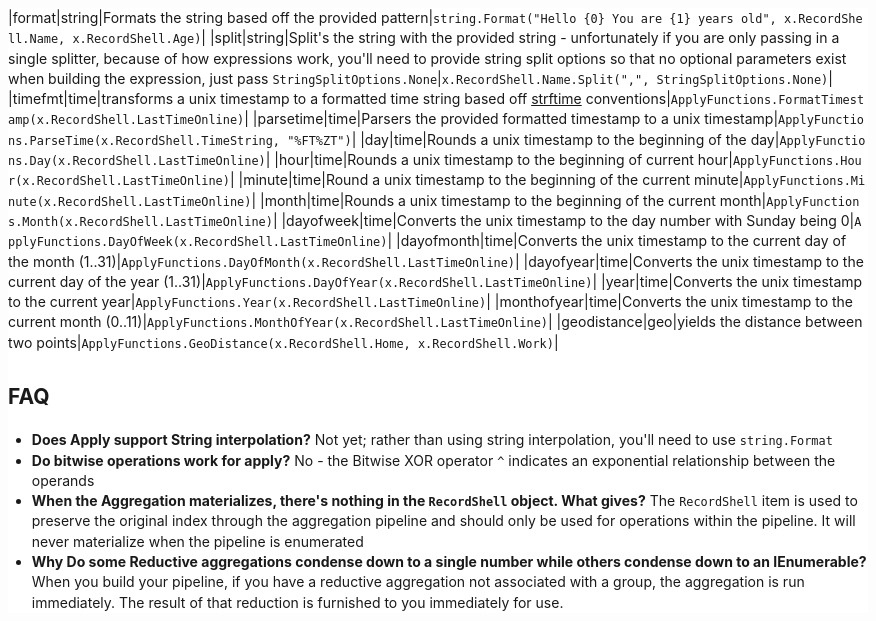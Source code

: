|format|string|Formats the string based off the provided pattern|`string.Format("Hello {0} You are {1} years old", x.RecordShell.Name, x.RecordShell.Age)`|
|split|string|Split's the string with the provided string - unfortunately if you are only passing in a single splitter, because of how expressions work, you'll need to provide string split options so that no optional parameters exist when building the expression, just pass `StringSplitOptions.None`|`x.RecordShell.Name.Split(",", StringSplitOptions.None)`|
|timefmt|time|transforms a unix timestamp to a formatted time string based off [strftime](http://strftime.org/) conventions|`ApplyFunctions.FormatTimestamp(x.RecordShell.LastTimeOnline)`|
|parsetime|time|Parsers the provided formatted timestamp to a unix timestamp|`ApplyFunctions.ParseTime(x.RecordShell.TimeString, "%FT%ZT")`|
|day|time|Rounds a unix timestamp to the beginning of the day|`ApplyFunctions.Day(x.RecordShell.LastTimeOnline)`|
|hour|time|Rounds a unix timestamp to the beginning of current hour|`ApplyFunctions.Hour(x.RecordShell.LastTimeOnline)`|
|minute|time|Round a unix timestamp to the beginning of the current minute|`ApplyFunctions.Minute(x.RecordShell.LastTimeOnline)`|
|month|time|Rounds a unix timestamp to the beginning of the current month|`ApplyFunctions.Month(x.RecordShell.LastTimeOnline)`|
|dayofweek|time|Converts the unix timestamp to the day number with Sunday being 0|`ApplyFunctions.DayOfWeek(x.RecordShell.LastTimeOnline)`|
|dayofmonth|time|Converts the unix timestamp to the current day of the month (1..31)|`ApplyFunctions.DayOfMonth(x.RecordShell.LastTimeOnline)`|
|dayofyear|time|Converts the unix timestamp to the current day of the year (1..31)|`ApplyFunctions.DayOfYear(x.RecordShell.LastTimeOnline)`|
|year|time|Converts the unix timestamp to the current year|`ApplyFunctions.Year(x.RecordShell.LastTimeOnline)`|
|monthofyear|time|Converts the unix timestamp to the current month (0..11)|`ApplyFunctions.MonthOfYear(x.RecordShell.LastTimeOnline)`|
|geodistance|geo|yields the distance between two points|`ApplyFunctions.GeoDistance(x.RecordShell.Home, x.RecordShell.Work)`|


## FAQ

* **Does Apply support String interpolation?** Not yet; rather than using string interpolation, you'll need to use `string.Format`
* **Do bitwise operations work for apply?** No - the Bitwise XOR operator `^` indicates an exponential relationship between the operands
* **When the Aggregation materializes, there's nothing in the `RecordShell` object. What gives?** The `RecordShell` item is used to preserve the original index through the aggregation pipeline and should only be used for operations within the pipeline. It will never materialize when the pipeline is enumerated
* **Why Do some Reductive aggregations condense down to a single number while others condense down to an IEnumerable?** When you build your pipeline, if you have a reductive aggregation not associated with a group, the aggregation is run immediately. The result of that reduction is furnished to you immediately for use.
